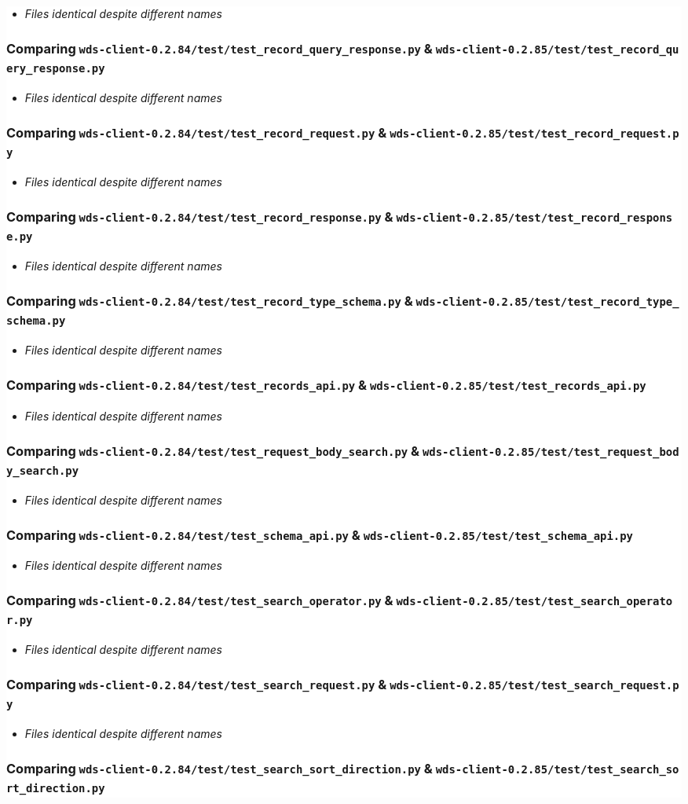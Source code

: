  * *Files identical despite different names*

### Comparing `wds-client-0.2.84/test/test_record_query_response.py` & `wds-client-0.2.85/test/test_record_query_response.py`

 * *Files identical despite different names*

### Comparing `wds-client-0.2.84/test/test_record_request.py` & `wds-client-0.2.85/test/test_record_request.py`

 * *Files identical despite different names*

### Comparing `wds-client-0.2.84/test/test_record_response.py` & `wds-client-0.2.85/test/test_record_response.py`

 * *Files identical despite different names*

### Comparing `wds-client-0.2.84/test/test_record_type_schema.py` & `wds-client-0.2.85/test/test_record_type_schema.py`

 * *Files identical despite different names*

### Comparing `wds-client-0.2.84/test/test_records_api.py` & `wds-client-0.2.85/test/test_records_api.py`

 * *Files identical despite different names*

### Comparing `wds-client-0.2.84/test/test_request_body_search.py` & `wds-client-0.2.85/test/test_request_body_search.py`

 * *Files identical despite different names*

### Comparing `wds-client-0.2.84/test/test_schema_api.py` & `wds-client-0.2.85/test/test_schema_api.py`

 * *Files identical despite different names*

### Comparing `wds-client-0.2.84/test/test_search_operator.py` & `wds-client-0.2.85/test/test_search_operator.py`

 * *Files identical despite different names*

### Comparing `wds-client-0.2.84/test/test_search_request.py` & `wds-client-0.2.85/test/test_search_request.py`

 * *Files identical despite different names*

### Comparing `wds-client-0.2.84/test/test_search_sort_direction.py` & `wds-client-0.2.85/test/test_search_sort_direction.py`
